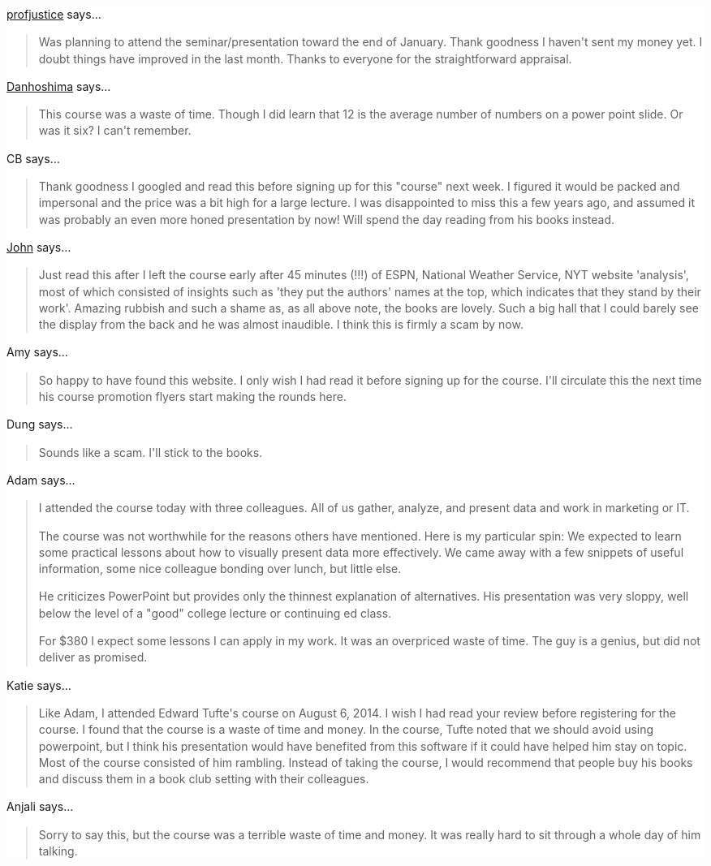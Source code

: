 <a href="http://txstate.edu" rel="nofollow noopener" target="_blank">profjustice</a> says…
>	Was planning to attend the seminar/presentation toward the end of January. Thank goodness I haven't sent my money yet. I doubt things have improved in the last month. Thanks to everyone for the straightforward appraisal.

<a href="http://danhoshima" rel="nofollow noopener" target="_blank">Danhoshima</a> says…
>	This course was a waste of time. Though I did learn that 12 is the average number of numbers on a power point slide. Or was it six? I can't remember.

CB says…
>	Thank goodness I googled and read this before signing up for this "course" next week. I figured it would be packed and impersonal and the price was a bit high for a large lecture. I was disappointed to miss this a few years ago, and assumed it was probably an even more honed presentation by now! Will spend the day reading from his books instead.

<a href="http://gravatar.com/holdingusername" rel="nofollow noopener" target="_blank">John</a> says…
>	Just read this after I left the course early after 45 minutes (!!!) of ESPN, National Weather Service, NYT website 'analysis', most of which consisted of insights such as 'they put the authors' names at the top, which indicates that they stand by their work'. Amazing rubbish and such a shame as, as all above note, the books are lovely. Such  a big hall that I could barely see the display from the back and he was almost inaudible. I think this is firmly a scam by now.

Amy says…
>	So happy to have found this website.  I only wish I had read it before signing up for the course.  I'll circulate this the next time his course promotion flyers start making the rounds here.

Dung says…
>	Sounds like a scam. I'll stick to the books.

Adam says…
>	I attended the course today with three colleagues. All of us gather, analyze, and present data and work in marketing or IT. 
>	
>	The course was not worthwhile for the reasons others have mentioned. Here is my particular spin: We expected to learn some practical lessons about how to visually present data more effectively. We came away with a few snippets of useful information, some nice colleague bonding over lunch, but little else. 
>	
>	He criticizes PowerPoint but provides only the thinnest explanation of alternatives. His presentation was very sloppy, well below the level of a "good" college lecture or continuing ed class. 
>	
>	For $380 I expect some lessons I can apply in my work. It was an overpriced waste of time. The guy is a genius, but did not deliver as promised.

Katie says…
>	Like Adam, I attended Edward Tufte's course on August 6, 2014. I wish I had read your review before registering for the course. I found that the course is a waste of time and money. In the course, Tufte noted that we should avoid using powerpoint, but I think his presentation would have benefited from this software if it could have helped him stay on topic. Most of the course consisted of him rambling. Instead of taking the course, I would recommend that people buy his books and discuss them in a book club setting with their colleagues.

Anjali says…
>	Sorry to say this, but the course was a terrible waste of time and money.  It was really hard to sit through a whole day of him talking.
